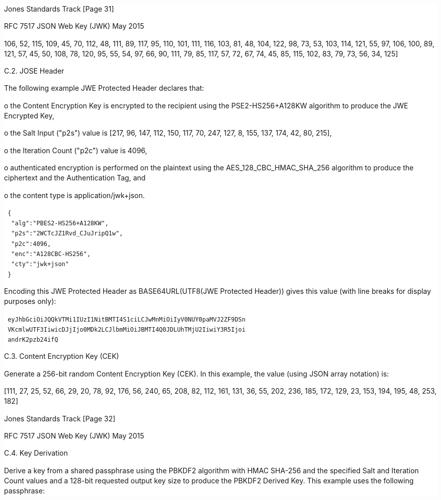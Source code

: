Jones Standards Track [Page 31]

RFC 7517 JSON Web Key (JWK) May 2015

106, 52, 115, 109, 45, 70, 112, 48, 111, 89, 117, 95, 110, 101, 111,
116, 103, 81, 48, 104, 122, 98, 73, 53, 103, 114, 121, 55, 97, 106,
100, 89, 121, 57, 45, 50, 108, 78, 120, 95, 55, 54, 97, 66, 90, 111,
79, 85, 117, 57, 72, 67, 74, 45, 85, 115, 102, 83, 79, 73, 56, 34,
125]

C.2. JOSE Header

The following example JWE Protected Header declares that:

o the Content Encryption Key is encrypted to the recipient using the
PSE2-HS256+A128KW algorithm to produce the JWE Encrypted Key,

o the Salt Input ("p2s") value is [217, 96, 147, 112, 150, 117, 70,
247, 127, 8, 155, 137, 174, 42, 80, 215],

o the Iteration Count ("p2c") value is 4096,

o authenticated encryption is performed on the plaintext using the
AES_128_CBC_HMAC_SHA_256 algorithm to produce the ciphertext and
the Authentication Tag, and

o the content type is application/jwk+json.

     {
      "alg":"PBES2-HS256+A128KW",
      "p2s":"2WCTcJZ1Rvd_CJuJripQ1w",
      "p2c":4096,
      "enc":"A128CBC-HS256",
      "cty":"jwk+json"
     }

Encoding this JWE Protected Header as BASE64URL(UTF8(JWE Protected
Header)) gives this value (with line breaks for display purposes
only):

     eyJhbGciOiJQQkVTMi1IUzI1NitBMTI4S1ciLCJwMnMiOiIyV0NUY0paMVJ2ZF9DSn
     VKcmlwUTF3IiwicDJjIjo0MDk2LCJlbmMiOiJBMTI4Q0JDLUhTMjU2IiwiY3R5Ijoi
     andrK2pzb24ifQ

C.3. Content Encryption Key (CEK)

Generate a 256-bit random Content Encryption Key (CEK). In this
example, the value (using JSON array notation) is:

[111, 27, 25, 52, 66, 29, 20, 78, 92, 176, 56, 240, 65, 208, 82, 112,
161, 131, 36, 55, 202, 236, 185, 172, 129, 23, 153, 194, 195, 48,
253, 182]

Jones Standards Track [Page 32]

RFC 7517 JSON Web Key (JWK) May 2015

C.4. Key Derivation

Derive a key from a shared passphrase using the PBKDF2 algorithm with
HMAC SHA-256 and the specified Salt and Iteration Count values and a
128-bit requested output key size to produce the PBKDF2 Derived Key.
This example uses the following passphrase:
